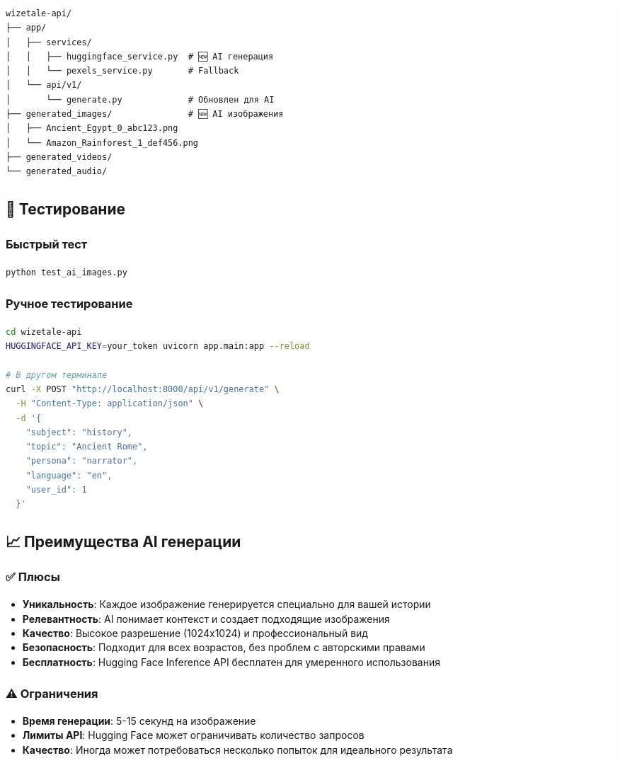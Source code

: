 ```
wizetale-api/
├── app/
│   ├── services/
│   │   ├── huggingface_service.py  # 🆕 AI генерация
│   │   └── pexels_service.py       # Fallback
│   └── api/v1/
│       └── generate.py             # Обновлен для AI
├── generated_images/               # 🆕 AI изображения
│   ├── Ancient_Egypt_0_abc123.png
│   └── Amazon_Rainforest_1_def456.png
├── generated_videos/
└── generated_audio/
```

## 🧪 Тестирование

### Быстрый тест
```bash
python test_ai_images.py
```

### Ручное тестирование
```bash
cd wizetale-api
HUGGINGFACE_API_KEY=your_token uvicorn app.main:app --reload

# В другом терминале
curl -X POST "http://localhost:8000/api/v1/generate" \
  -H "Content-Type: application/json" \
  -d '{
    "subject": "history",
    "topic": "Ancient Rome",
    "persona": "narrator",
    "language": "en",
    "user_id": 1
  }'
```

## 📈 Преимущества AI генерации

### ✅ Плюсы
- **Уникальность**: Каждое изображение генерируется специально для вашей истории
- **Релевантность**: AI понимает контекст и создает подходящие изображения
- **Качество**: Высокое разрешение (1024x1024) и профессиональный вид
- **Безопасность**: Подходит для всех возрастов, без проблем с авторскими правами
- **Бесплатность**: Hugging Face Inference API бесплатен для умеренного использования

### ⚠️ Ограничения
- **Время генерации**: 5-15 секунд на изображение
- **Лимиты API**: Hugging Face может ограничивать количество запросов
- **Качество**: Иногда может потребоваться несколько попыток для идеального результата

